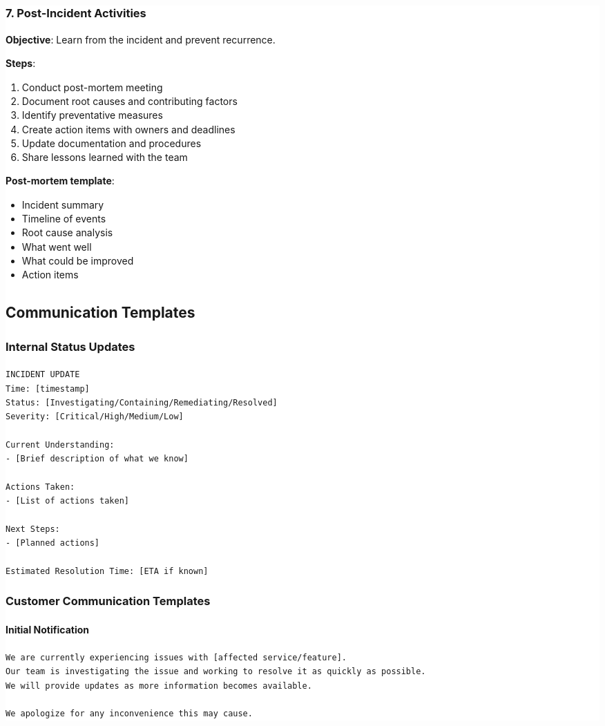 ### 7. Post-Incident Activities

**Objective**: Learn from the incident and prevent recurrence.

**Steps**:
1. Conduct post-mortem meeting
2. Document root causes and contributing factors
3. Identify preventative measures
4. Create action items with owners and deadlines
5. Update documentation and procedures
6. Share lessons learned with the team

**Post-mortem template**:
- Incident summary
- Timeline of events
- Root cause analysis
- What went well
- What could be improved
- Action items

## Communication Templates

### Internal Status Updates

```
INCIDENT UPDATE
Time: [timestamp]
Status: [Investigating/Containing/Remediating/Resolved]
Severity: [Critical/High/Medium/Low]

Current Understanding:
- [Brief description of what we know]

Actions Taken:
- [List of actions taken]

Next Steps:
- [Planned actions]

Estimated Resolution Time: [ETA if known]
```

### Customer Communication Templates

#### Initial Notification

```
We are currently experiencing issues with [affected service/feature]. 
Our team is investigating the issue and working to resolve it as quickly as possible.
We will provide updates as more information becomes available.

We apologize for any inconvenience this may cause.
```
